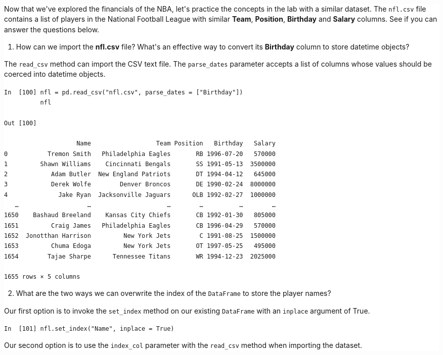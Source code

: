 

Now that we\'ve explored the financials of the NBA, let\'s practice the
concepts in the lab with a similar dataset. The `nfl.csv` file
contains a list of players in the National Football League with similar
**Team**, **Position**, **Birthday** and **Salary** columns. See if you
can answer the questions below.


1.   How can we import the **nfl.csv** file? What\'s an
    effective way to convert its **Birthday** column to store datetime
    objects?


The `read_csv` method can import the CSV text file. The `parse_dates`
parameter accepts a list of columns whose values should be coerced into
datetime objects.



```
In  [100] nfl = pd.read_csv("nfl.csv", parse_dates = ["Birthday"])
          nfl
 
Out [100]
 
                    Name                  Team Position   Birthday   Salary
0           Tremon Smith   Philadelphia Eagles       RB 1996-07-20   570000
1         Shawn Williams    Cincinnati Bengals       SS 1991-05-13  3500000
2            Adam Butler  New England Patriots       DT 1994-04-12   645000
3            Derek Wolfe        Denver Broncos       DE 1990-02-24  8000000
4              Jake Ryan  Jacksonville Jaguars      OLB 1992-02-27  1000000
   …                   …                     …        …          …        …
1650    Bashaud Breeland    Kansas City Chiefs       CB 1992-01-30   805000
1651         Craig James   Philadelphia Eagles       CB 1996-04-29   570000
1652  Jonotthan Harrison         New York Jets        C 1991-08-25  1500000
1653         Chuma Edoga         New York Jets       OT 1997-05-25   495000
1654        Tajae Sharpe      Tennessee Titans       WR 1994-12-23  2025000
 
1655 rows × 5 columns
```



2.   What are the two ways we can overwrite the index of
    the `DataFrame` to store the player names?


Our first option is to invoke the `set_index` method on our existing
`DataFrame` with an `inplace` argument of True.



```
In  [101] nfl.set_index("Name", inplace = True)
```




Our second option is to use the `index_col` parameter with the
`read_csv` method when importing the dataset.
